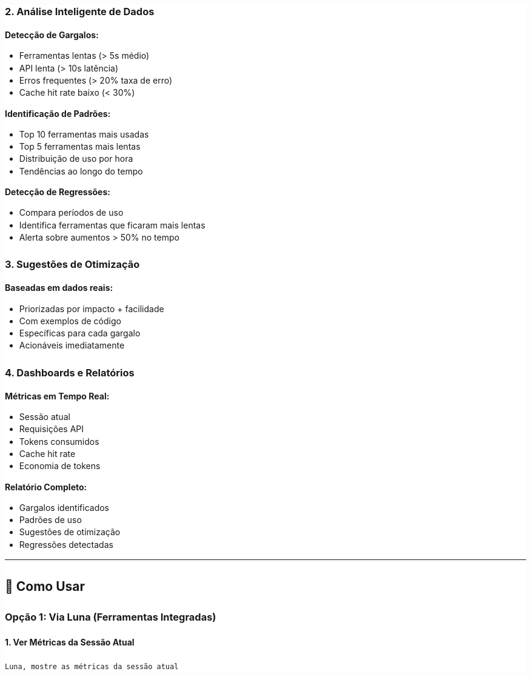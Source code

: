 ### 2. Análise Inteligente de Dados

**Detecção de Gargalos:**
- Ferramentas lentas (> 5s médio)
- API lenta (> 10s latência)
- Erros frequentes (> 20% taxa de erro)
- Cache hit rate baixo (< 30%)

**Identificação de Padrões:**
- Top 10 ferramentas mais usadas
- Top 5 ferramentas mais lentas
- Distribuição de uso por hora
- Tendências ao longo do tempo

**Detecção de Regressões:**
- Compara períodos de uso
- Identifica ferramentas que ficaram mais lentas
- Alerta sobre aumentos > 50% no tempo

### 3. Sugestões de Otimização

**Baseadas em dados reais:**
- Priorizadas por impacto + facilidade
- Com exemplos de código
- Específicas para cada gargalo
- Acionáveis imediatamente

### 4. Dashboards e Relatórios

**Métricas em Tempo Real:**
- Sessão atual
- Requisições API
- Tokens consumidos
- Cache hit rate
- Economia de tokens

**Relatório Completo:**
- Gargalos identificados
- Padrões de uso
- Sugestões de otimização
- Regressões detectadas

---

## 📝 Como Usar

### Opção 1: Via Luna (Ferramentas Integradas)

#### 1. Ver Métricas da Sessão Atual

```
Luna, mostre as métricas da sessão atual
```
